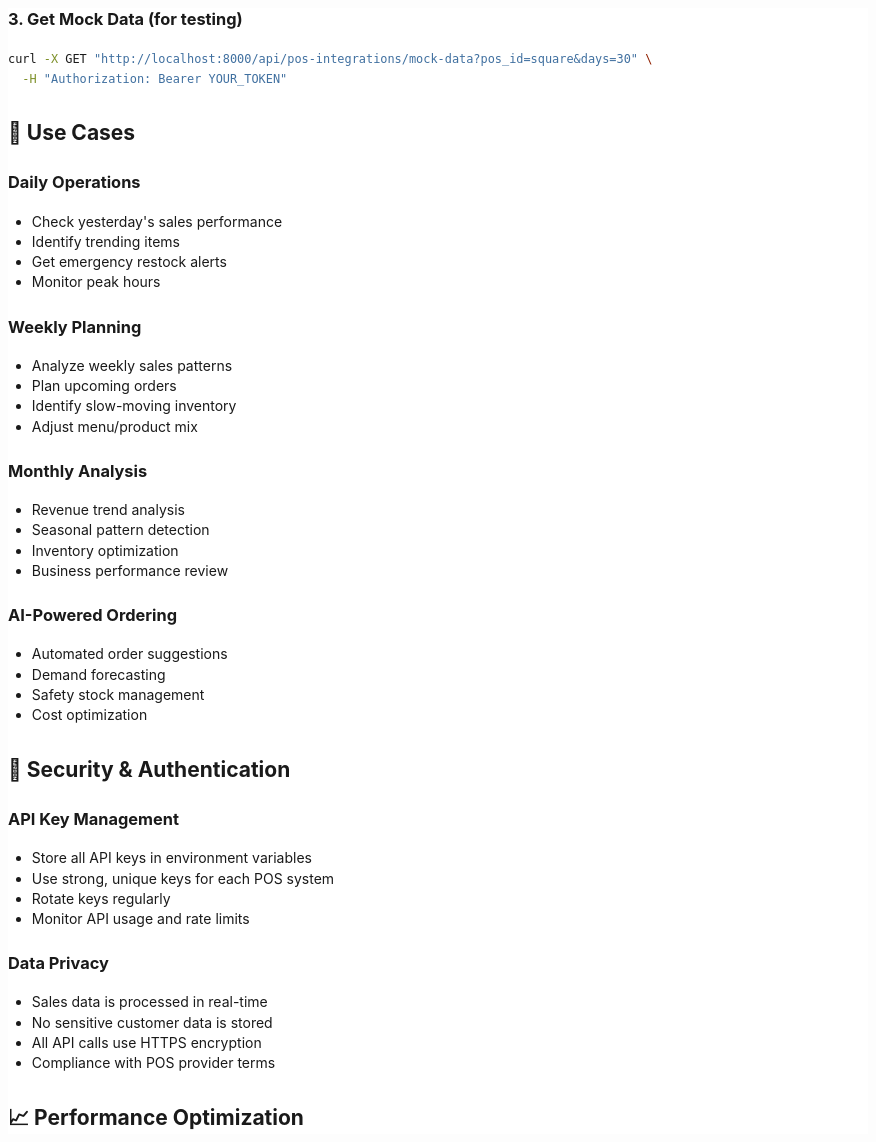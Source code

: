 ### 3. Get Mock Data (for testing)
```bash
curl -X GET "http://localhost:8000/api/pos-integrations/mock-data?pos_id=square&days=30" \
  -H "Authorization: Bearer YOUR_TOKEN"
```

## 🎯 Use Cases

### **Daily Operations**
- Check yesterday's sales performance
- Identify trending items
- Get emergency restock alerts
- Monitor peak hours

### **Weekly Planning**
- Analyze weekly sales patterns
- Plan upcoming orders
- Identify slow-moving inventory
- Adjust menu/product mix

### **Monthly Analysis**
- Revenue trend analysis
- Seasonal pattern detection
- Inventory optimization
- Business performance review

### **AI-Powered Ordering**
- Automated order suggestions
- Demand forecasting
- Safety stock management
- Cost optimization

## 🔐 Security & Authentication

### API Key Management
- Store all API keys in environment variables
- Use strong, unique keys for each POS system
- Rotate keys regularly
- Monitor API usage and rate limits

### Data Privacy
- Sales data is processed in real-time
- No sensitive customer data is stored
- All API calls use HTTPS encryption
- Compliance with POS provider terms

## 📈 Performance Optimization
